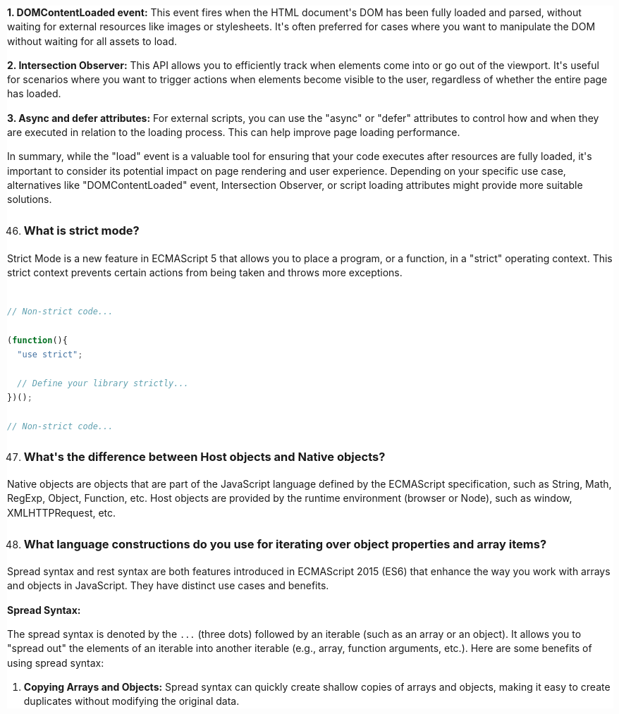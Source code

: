 **1. DOMContentLoaded event:** This event fires when the HTML document's DOM has been fully loaded and parsed, without waiting for external resources like images or stylesheets. It's often preferred for cases where you want to manipulate the DOM without waiting for all assets to load.

**2. Intersection Observer:** This API allows you to efficiently track when elements come into or go out of the viewport. It's useful for scenarios where you want to trigger actions when elements become visible to the user, regardless of whether the entire page has loaded.

**3. Async and defer attributes:** For external scripts, you can use the "async" or "defer" attributes to control how and when they are executed in relation to the loading process. This can help improve page loading performance.

In summary, while the "load" event is a valuable tool for ensuring that your code executes after resources are fully loaded, it's important to consider its potential impact on page rendering and user experience. Depending on your specific use case, alternatives like "DOMContentLoaded" event, Intersection Observer, or script loading attributes might provide more suitable solutions.

46. ###   What is strict mode?

Strict Mode is a new feature in ECMAScript 5 that allows you to place a program, or a function, in a "strict" operating context. This strict context prevents certain actions from being taken and throws more exceptions.

```js

// Non-strict code...

(function(){
  "use strict";

  // Define your library strictly...
})();

// Non-strict code...

```

47. ### What's the difference between Host objects and Native objects?

Native objects are objects that are part of the JavaScript language defined by the ECMAScript specification, such as String, Math, RegExp, Object, Function, etc.
Host objects are provided by the runtime environment (browser or Node), such as window, XMLHTTPRequest, etc.

48. ### What language constructions do you use for iterating over object properties and array items?

Spread syntax and rest syntax are both features introduced in ECMAScript 2015 (ES6) that enhance the way you work with arrays and objects in JavaScript. They have distinct use cases and benefits.

**Spread Syntax:**

The spread syntax is denoted by the `...` (three dots) followed by an iterable (such as an array or an object). It allows you to "spread out" the elements of an iterable into another iterable (e.g., array, function arguments, etc.). Here are some benefits of using spread syntax:

1. **Copying Arrays and Objects:** Spread syntax can quickly create shallow copies of arrays and objects, making it easy to create duplicates without modifying the original data.

